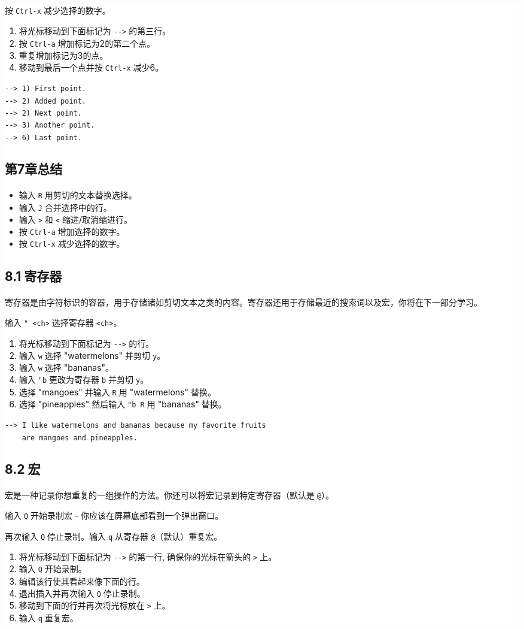 按 `Ctrl-x` 减少选择的数字。

1. 将光标移动到下面标记为 `-->` 的第三行。
2. 按 `Ctrl-a` 增加标记为2的第二个点。
3. 重复增加标记为3的点。
4. 移动到最后一个点并按 `Ctrl-x` 减少6。

```plaintext
--> 1) First point.
--> 2) Added point.
--> 2) Next point.
--> 3) Another point.
--> 6) Last point.
```


## 第7章总结

- 输入 `R` 用剪切的文本替换选择。
- 输入 `J` 合并选择中的行。
- 输入 `>` 和 `<` 缩进/取消缩进行。
- 按 `Ctrl-a` 增加选择的数字。
- 按 `Ctrl-x` 减少选择的数字。


## 8.1 寄存器

寄存器是由字符标识的容器，用于存储诸如剪切文本之类的内容。寄存器还用于存储最近的搜索词以及宏，你将在下一部分学习。

输入 `" <ch>` 选择寄存器 `<ch>`。

1. 将光标移动到下面标记为 `-->` 的行。
2. 输入 `w` 选择 "watermelons" 并剪切 `y`。
3. 输入 `w` 选择 "bananas"。
4. 输入 `"b` 更改为寄存器 `b` 并剪切 `y`。
5. 选择 "mangoes" 并输入 `R` 用 "watermelons" 替换。
6. 选择 "pineapples" 然后输入 `"b R` 用 "bananas" 替换。

```plaintext
--> I like watermelons and bananas because my favorite fruits
    are mangoes and pineapples.
```


## 8.2 宏

宏是一种记录你想重复的一组操作的方法。你还可以将宏记录到特定寄存器（默认是 `@`）。

输入 `Q` 开始录制宏 - 你应该在屏幕底部看到一个弹出窗口。

再次输入 `Q` 停止录制。输入 `q` 从寄存器 `@`（默认）重复宏。

1. 将光标移动到下面标记为 `-->` 的第一行, 确保你的光标在箭头的 `>` 上。
2. 输入 `Q` 开始录制。
3. 编辑该行使其看起来像下面的行。
4. 退出插入并再次输入 `Q` 停止录制。
5. 移动到下面的行并再次将光标放在 `>` 上。
6. 输入 `q` 重复宏。
